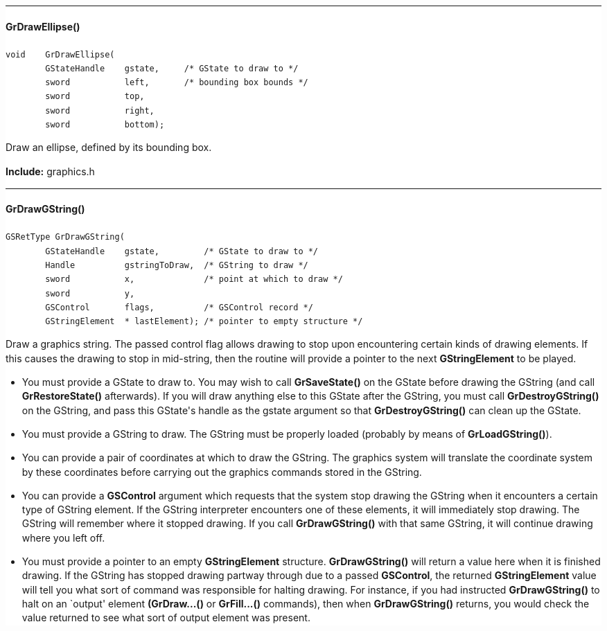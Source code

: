 ----------
#### GrDrawEllipse()
	void	GrDrawEllipse(
			GStateHandle	gstate,		/* GState to draw to */
			sword			left,		/* bounding box bounds */
			sword			top,
			sword			right,
			sword			bottom);
Draw an ellipse, defined by its bounding box.

**Include:** graphics.h 

----------
#### GrDrawGString()
	GSRetType GrDrawGString(
			GStateHandle	gstate,			/* GState to draw to */
			Handle			gstringToDraw,	/* GString to draw */
			sword			x,				/* point at which to draw */
			sword			y,
			GSControl 		flags,			/* GSControl record */
			GStringElement	* lastElement);	/* pointer to empty structure */
Draw a graphics string. The passed control flag allows drawing to stop upon 
encountering certain kinds of drawing elements. If this causes the drawing 
to stop in mid-string, then the routine will provide a pointer to the next 
**GStringElement** to be played.

+ You must provide a GState to draw to. You may wish to call 
**GrSaveState()** on the GState before drawing the GString (and call 
**GrRestoreState()** afterwards). If you will draw anything else to this 
GState after the GString, you must call **GrDestroyGString()** on the 
GString, and pass this GState's handle as the gstate argument so that 
**GrDestroyGString()** can clean up the GState.

+ You must provide a GString to draw. The GString must be properly 
loaded (probably by means of **GrLoadGString()**).

+ You can provide a pair of coordinates at which to draw the GString. The 
graphics system will translate the coordinate system by these 
coordinates before carrying out the graphics commands stored in the 
GString.

+ You can provide a **GSControl** argument which requests that the system 
stop drawing the GString when it encounters a certain type of GString 
element. If the GString interpreter encounters one of these elements, it 
will immediately stop drawing. The GString will remember where it 
stopped drawing. If you call **GrDrawGString()** with that same GString, 
it will continue drawing where you left off.

+ You must provide a pointer to an empty **GStringElement** structure. 
**GrDrawGString()** will return a value here when it is finished drawing. 
If the GString has stopped drawing partway through due to a passed 
**GSControl**, the returned **GStringElement** value will tell you what sort 
of command was responsible for halting drawing. For instance, if you had 
instructed **GrDrawGString()** to halt on an `output' element 
**(GrDraw...()** or **GrFill...()** commands), then when **GrDrawGString()** 
returns, you would check the value returned to see what sort of output 
element was present.
